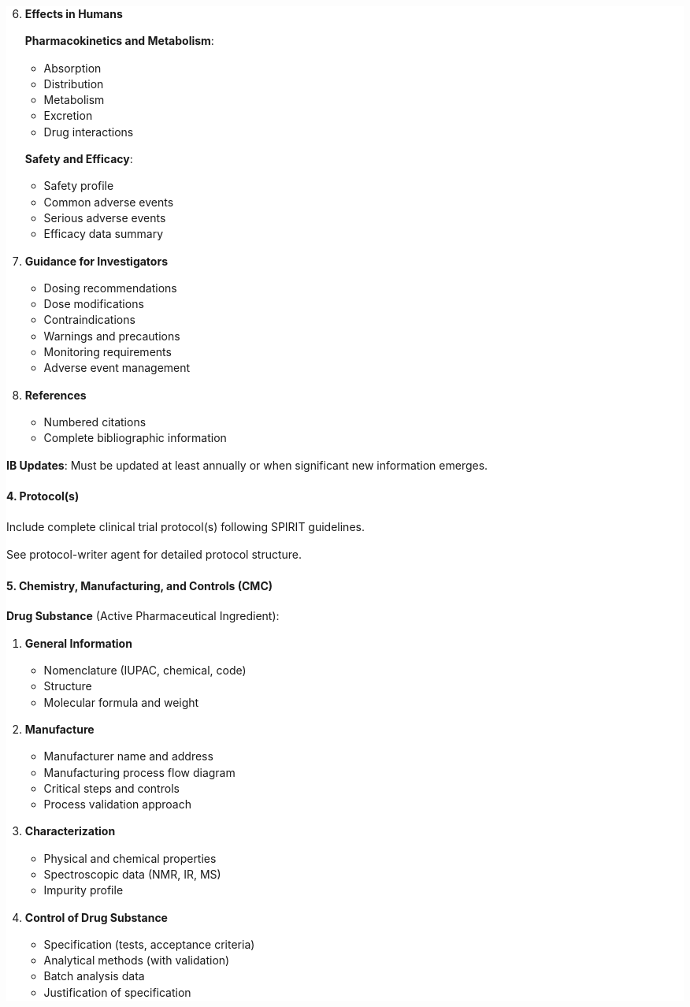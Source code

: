6. **Effects in Humans**

   **Pharmacokinetics and Metabolism**:
   - Absorption
   - Distribution
   - Metabolism
   - Excretion
   - Drug interactions

   **Safety and Efficacy**:
   - Safety profile
   - Common adverse events
   - Serious adverse events
   - Efficacy data summary

7. **Guidance for Investigators**
   - Dosing recommendations
   - Dose modifications
   - Contraindications
   - Warnings and precautions
   - Monitoring requirements
   - Adverse event management

8. **References**
   - Numbered citations
   - Complete bibliographic information

**IB Updates**: Must be updated at least annually or when significant new information emerges.

#### 4. Protocol(s)

Include complete clinical trial protocol(s) following SPIRIT guidelines.

See protocol-writer agent for detailed protocol structure.

#### 5. Chemistry, Manufacturing, and Controls (CMC)

**Drug Substance** (Active Pharmaceutical Ingredient):

1. **General Information**
   - Nomenclature (IUPAC, chemical, code)
   - Structure
   - Molecular formula and weight

2. **Manufacture**
   - Manufacturer name and address
   - Manufacturing process flow diagram
   - Critical steps and controls
   - Process validation approach

3. **Characterization**
   - Physical and chemical properties
   - Spectroscopic data (NMR, IR, MS)
   - Impurity profile

4. **Control of Drug Substance**
   - Specification (tests, acceptance criteria)
   - Analytical methods (with validation)
   - Batch analysis data
   - Justification of specification
